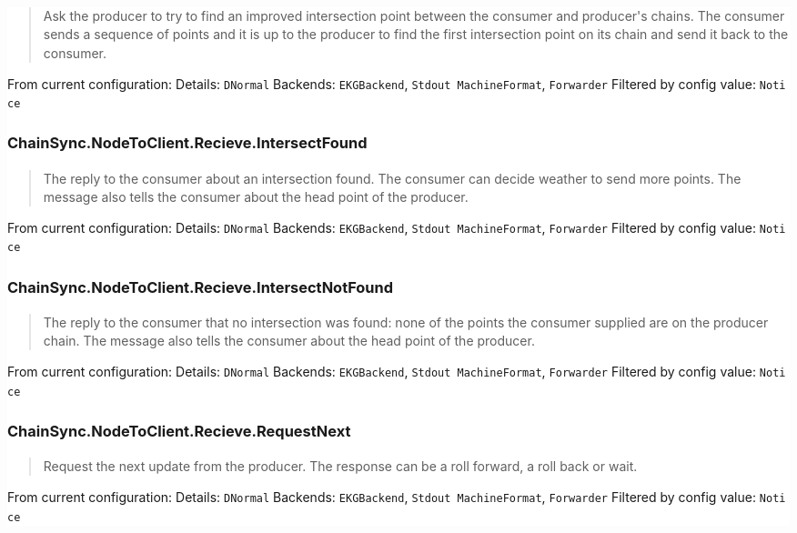 
> Ask the producer to try to find an improved intersection point between the consumer and producer's chains. The consumer sends a sequence of points and it is up to the producer to find the first intersection point on its chain and send it back to the consumer.


From current configuration:
Details:   `DNormal`
Backends:
			`EKGBackend`,
			`Stdout MachineFormat`,
			`Forwarder`
Filtered  by config value: `Notice`

### ChainSync.NodeToClient.Recieve.IntersectFound


> The reply to the consumer about an intersection found. The consumer can decide weather to send more points. 
>  The message also tells the consumer about the head point of the producer.


From current configuration:
Details:   `DNormal`
Backends:
			`EKGBackend`,
			`Stdout MachineFormat`,
			`Forwarder`
Filtered  by config value: `Notice`

### ChainSync.NodeToClient.Recieve.IntersectNotFound


> The reply to the consumer that no intersection was found: none of the points the consumer supplied are on the producer chain. 
>  The message also tells the consumer about the head point of the producer.


From current configuration:
Details:   `DNormal`
Backends:
			`EKGBackend`,
			`Stdout MachineFormat`,
			`Forwarder`
Filtered  by config value: `Notice`

### ChainSync.NodeToClient.Recieve.RequestNext


> Request the next update from the producer. The response can be a roll forward, a roll back or wait.


From current configuration:
Details:   `DNormal`
Backends:
			`EKGBackend`,
			`Stdout MachineFormat`,
			`Forwarder`
Filtered  by config value: `Notice`

